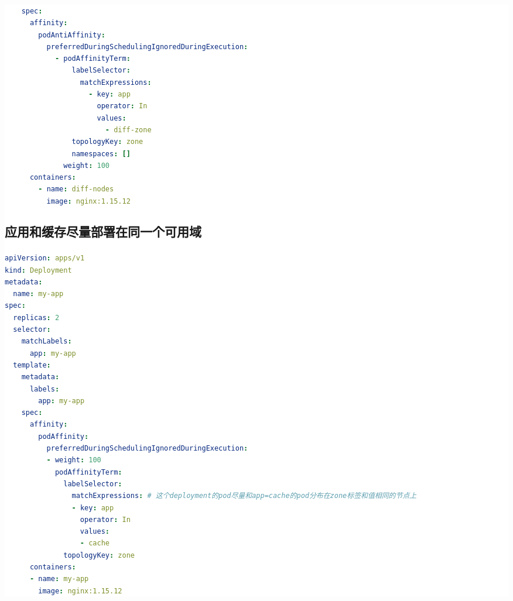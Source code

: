 ~~~yaml
    spec: 
      affinity: 
        podAntiAffinity: 
          preferredDuringSchedulingIgnoredDuringExecution: 
            - podAffinityTerm: 
                labelSelector: 
                  matchExpressions: 
                    - key: app 
                      operator: In 
                      values: 
                        - diff-zone 
                topologyKey: zone 
                namespaces: [] 
              weight: 100 
      containers: 
        - name: diff-nodes 
          image: nginx:1.15.12 
~~~

## 应用和缓存尽量部署在同一个可用域

~~~yaml
apiVersion: apps/v1 
kind: Deployment 
metadata: 
  name: my-app 
spec: 
  replicas: 2 
  selector: 
    matchLabels: 
      app: my-app 
  template: 
    metadata: 
      labels: 
        app: my-app 
    spec: 
      affinity: 
        podAffinity: 
          preferredDuringSchedulingIgnoredDuringExecution: 
          - weight: 100 
            podAffinityTerm: 
              labelSelector: 
                matchExpressions: # 这个deployment的pod尽量和app=cache的pod分布在zone标签和值相同的节点上
                - key: app 
                  operator: In 
                  values: 
                  - cache 
              topologyKey: zone
      containers: 
      - name: my-app 
        image: nginx:1.15.12 
~~~
